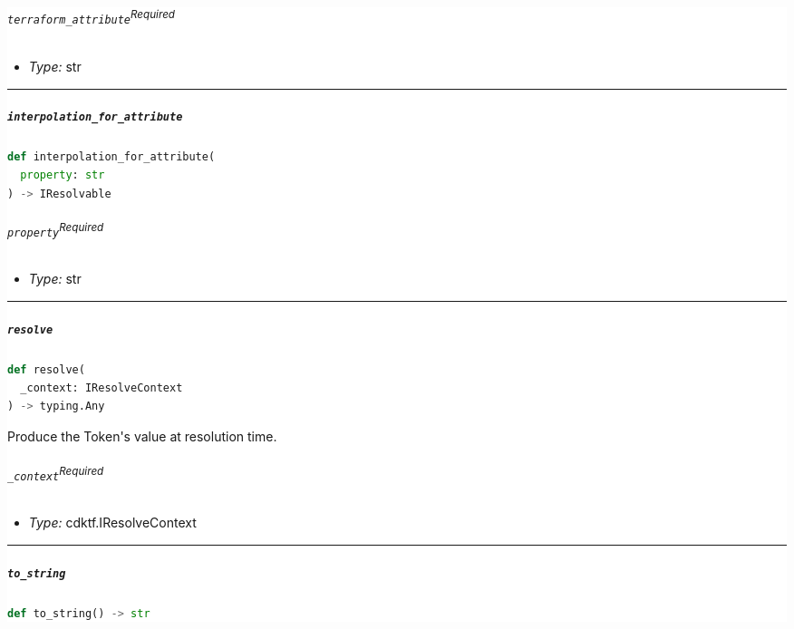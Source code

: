 ###### `terraform_attribute`<sup>Required</sup> <a name="terraform_attribute" id="@cdktf/provider-cloudflare.dataCloudflareWafRules.DataCloudflareWafRulesFilterOutputReference.getStringMapAttribute.parameter.terraformAttribute"></a>

- *Type:* str

---

##### `interpolation_for_attribute` <a name="interpolation_for_attribute" id="@cdktf/provider-cloudflare.dataCloudflareWafRules.DataCloudflareWafRulesFilterOutputReference.interpolationForAttribute"></a>

```python
def interpolation_for_attribute(
  property: str
) -> IResolvable
```

###### `property`<sup>Required</sup> <a name="property" id="@cdktf/provider-cloudflare.dataCloudflareWafRules.DataCloudflareWafRulesFilterOutputReference.interpolationForAttribute.parameter.property"></a>

- *Type:* str

---

##### `resolve` <a name="resolve" id="@cdktf/provider-cloudflare.dataCloudflareWafRules.DataCloudflareWafRulesFilterOutputReference.resolve"></a>

```python
def resolve(
  _context: IResolveContext
) -> typing.Any
```

Produce the Token's value at resolution time.

###### `_context`<sup>Required</sup> <a name="_context" id="@cdktf/provider-cloudflare.dataCloudflareWafRules.DataCloudflareWafRulesFilterOutputReference.resolve.parameter._context"></a>

- *Type:* cdktf.IResolveContext

---

##### `to_string` <a name="to_string" id="@cdktf/provider-cloudflare.dataCloudflareWafRules.DataCloudflareWafRulesFilterOutputReference.toString"></a>

```python
def to_string() -> str
```
